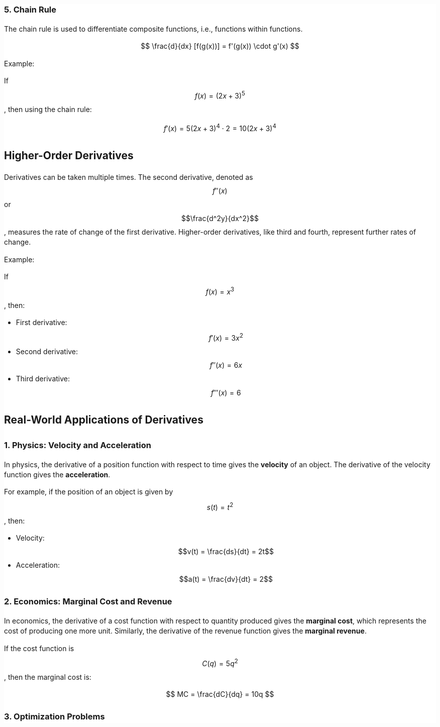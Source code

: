 ### 5. **Chain Rule**

The chain rule is used to differentiate composite functions, i.e., functions within functions.

$$
\frac{d}{dx} [f(g(x))] = f'(g(x)) \cdot g'(x)
$$

Example:

If $$f(x) = (2x + 3)^5$$, then using the chain rule:

$$
f'(x) = 5(2x + 3)^4 \cdot 2 = 10(2x + 3)^4
$$

## Higher-Order Derivatives

Derivatives can be taken multiple times. The second derivative, denoted as $$f''(x)$$ or $$\frac{d^2y}{dx^2}$$, measures the rate of change of the first derivative. Higher-order derivatives, like third and fourth, represent further rates of change.

Example:

If $$f(x) = x^3$$, then:

- First derivative: $$f'(x) = 3x^2$$
- Second derivative: $$f''(x) = 6x$$
- Third derivative: $$f'''(x) = 6$$

## Real-World Applications of Derivatives

### 1. **Physics: Velocity and Acceleration**

In physics, the derivative of a position function with respect to time gives the **velocity** of an object. The derivative of the velocity function gives the **acceleration**.

For example, if the position of an object is given by $$s(t) = t^2$$, then:

- Velocity: $$v(t) = \frac{ds}{dt} = 2t$$
- Acceleration: $$a(t) = \frac{dv}{dt} = 2$$

### 2. **Economics: Marginal Cost and Revenue**

In economics, the derivative of a cost function with respect to quantity produced gives the **marginal cost**, which represents the cost of producing one more unit. Similarly, the derivative of the revenue function gives the **marginal revenue**.

If the cost function is $$C(q) = 5q^2$$, then the marginal cost is:

$$
MC = \frac{dC}{dq} = 10q
$$

### 3. **Optimization Problems**
